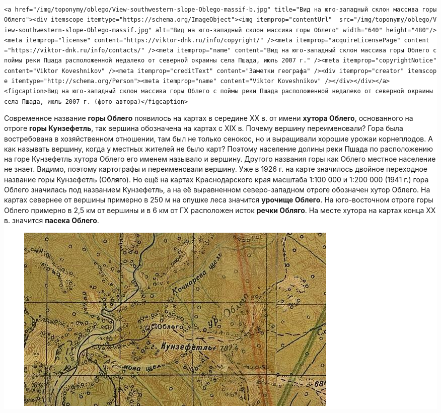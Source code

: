 	<a href="/img/toponymy/oblego/View-southwestern-slope-Oblego-massif-b.jpg" title="Вид на юго-западный склон массива горы Облего"><div itemscope itemtype="https://schema.org/ImageObject"><img itemprop="contentUrl"  src="/img/toponymy/oblego/View-southwestern-slope-Oblego-massif.jpg" alt="Вид на юго-западный склон массива горы Облего" width="640" height="480"/><meta itemprop="license" content="https://viktor-dnk.ru/info/copyright/" /><meta itemprop="acquireLicensePage" content="https://viktor-dnk.ru/info/contacts/" /><meta itemprop="name" content="Вид на юго-западный склон массива горы Облего с поймы реки Пшада расположенной недалеко от северной окраины села Пшада, июль 2007 г." /><meta itemprop="copyrightNotice" content="Viktor Koveshnikov" /><meta itemprop="creditText" content="Заметки географа" /><div itemprop="creator" itemscope itemtype="http://schema.org/Person"><meta itemprop="name" content="Viktor Koveshnikov" /></div></div></a>
	<figcaption>Вид на юго-западный склон массива горы Облего с поймы реки Пшада расположенной недалеко от северной окраины села Пшада, июль 2007 г. (фото автора)</figcaption>
</figure>

Современное название **горы Облего** появилось на картах в середине ХХ в. от имени **хутора Облего**, основанного на отроге **горы Кунзефетль**, так вершина обозначена на картах с ХIХ в. Почему вершину переименовали? Гора была востребована в хозяйственном отношении, там был не только сенокос, но и выращивали хорошие урожаи корнеплодов. А как называть вершину, когда у местных жителей не было карт? Поэтому население долины реки Пшада по расположению на горе Кунзефетль хутора Облего его именем называло и вершину. Другого названия горы как Облего местное население не знает. Видимо, поэтому картографы и переименовали вершину. Уже в 1926 г. на карте значилось двойное переходное название горы Кунзефетль (Обл**я**го). Но ещё на картах Краснодарского края масштаба 1:100 000 и 1:200 000 (1941 г.) гора Облего значилась под названием Кунзефетль, а на её выравненном северо-западном отроге обозначен хутор Облего. На картах севернее от вершины примерно в 250 м на опушке леса значится **урочище Облего**. На юго-восточном отроге горы Облего примерно в 2,5 км от вершины и в 6 км от ГХ расположен исток **речки Обляго**. На месте хутора на картах конца ХХ в. значится **пасека Облего**.

<figure>
	<div itemscope itemtype="https://schema.org/ImageObject"><img itemprop="contentUrl" src="/img/toponymy/oblego/Fragment-map-Krasnodar-Territory-1941.jpg" title="Фрагмент карты Краснодарского края 1941 г." alt="Фрагмент карты Краснодарского края 1941 г." width="600" height="344"/><meta itemprop="name" content="Фрагмент карты Краснодарского края 1941 г. масштаба 1 см — 1 км, где значится хутор Облего, урочище Облего и гора Кунзефетль" /><meta itemprop="creditText" content="Заметки географа - Ковешников В.Н." /></div>
